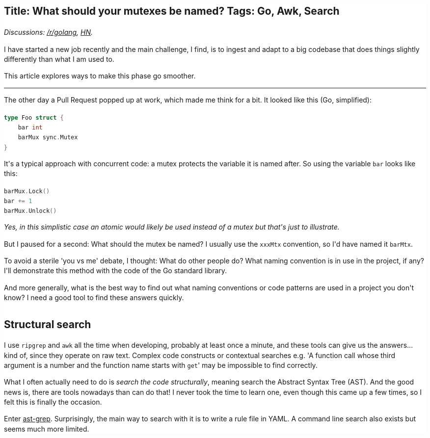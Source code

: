 Title: What should your mutexes be named?
Tags: Go, Awk, Search
---

*Discussions: [/r/golang](https://www.reddit.com/r/golang/comments/1l7h9cw/what_should_your_mutexes_be_named/), [HN](https://news.ycombinator.com/item?id=44232897).*

I have started a new job recently and the main challenge, I find, is to ingest and adapt to a big codebase that does things slightly differently than what I am used to.

This article explores ways to make this phase go smoother.

---

The other day a Pull Request popped up at work, which made me think for a bit. It looked like this (Go, simplified):

```go
type Foo struct {
    bar int
    barMux sync.Mutex
}
```

It's a typical approach with concurrent code: a mutex protects the variable it is named after. So using the variable `bar` looks like this:

```go
barMux.Lock()
bar += 1
barMux.Unlock()
```

*Yes, in this simplistic case an atomic would likely be used instead of a mutex but that's just to illustrate.*

But I paused for a second: What should the mutex be named? I usually use the `xxxMtx` convention, so I'd have named it `barMtx`. 

To avoid a sterile 'you vs me' debate, I thought: What do other people do? What naming convention is in use in the project, if any? I'll demonstrate this method with the code of the Go standard library.

And more generally, what is the best way to find out what naming conventions or code patterns are used in a project you don't know? I need a good tool to find these answers quickly.

## Structural search

I use `ripgrep` and `awk` all the time when developing, probably at least once a minute, and these tools can give us the answers... kind of, since they operate on raw text. Complex code constructs or contextual searches e.g. 'A function call whose third argument is a number and the function name starts with `get`' may be impossible to find correctly.

What I often actually need to do is *search the code structurally*, meaning search the Abstract Syntax Tree (AST). And the good news is, there are tools nowadays than can do that! I never took the time to learn one, even though this came up a few times, so I felt this is finally the occasion.

Enter [ast-grep](https://github.com/ast-grep/ast-grep). Surprisingly, the main way to search with it is to write a rule file in YAML. A command line search also exists but seems much more limited. 
